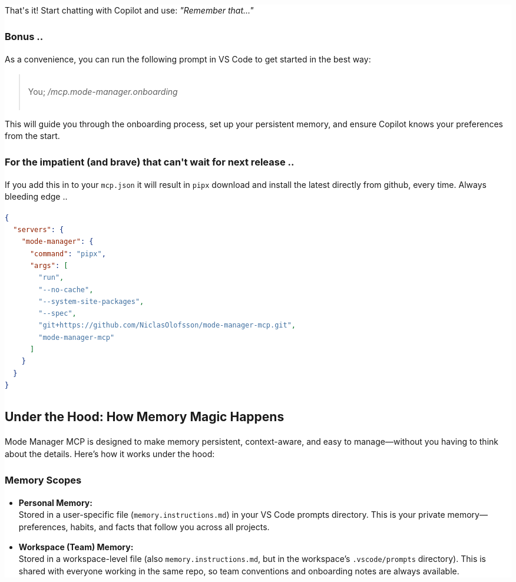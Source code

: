 That's it! Start chatting with Copilot and use: *"Remember that..."*

### Bonus ..

As a convenience, you can run the following prompt in VS Code to get started in the best way:

>&nbsp;  
>You; */mcp.mode-manager.onboarding*  
>&nbsp;  

This will guide you through the onboarding process, set up your persistent memory, and ensure Copilot knows your preferences from the start.

### For the impatient (and brave) that can't wait for next release ..

If you add this in to your `mcp.json` it will result in `pipx` download and install the latest directly from github, every time. Always bleeding edge .. 

```json
{
  "servers": {
    "mode-manager": {
      "command": "pipx",
      "args": [
        "run",
        "--no-cache",
        "--system-site-packages",
        "--spec",
        "git+https://github.com/NiclasOlofsson/mode-manager-mcp.git",
        "mode-manager-mcp"
      ]
    }
  }
}
```


## Under the Hood: How Memory Magic Happens

Mode Manager MCP is designed to make memory persistent, context-aware, and 
easy to manage—without you having to think about the details. Here’s how 
it works under the hood:

### Memory Scopes

- **Personal Memory:**  
  Stored in a user-specific file (`memory.instructions.md`) in your VS Code prompts directory. This is your private memory—preferences, habits, and facts that follow you across all projects.

- **Workspace (Team) Memory:**  
  Stored in a workspace-level file (also `memory.instructions.md`, but in the workspace’s `.vscode/prompts` directory). This is shared with everyone working in the same repo, so team conventions and onboarding notes are always available.
